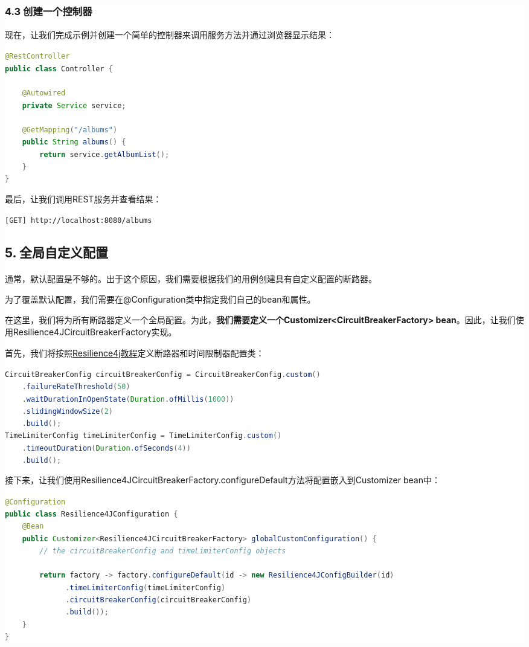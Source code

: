 ### 4.3 创建一个控制器

现在，让我们完成示例并创建一个简单的控制器来调用服务方法并通过浏览器显示结果：

```java
@RestController
public class Controller {

    @Autowired
    private Service service;

    @GetMapping("/albums")
    public String albums() {
        return service.getAlbumList();
    }
}
```

最后，让我们调用REST服务并查看结果：

```shell
[GET] http://localhost:8080/albums
```

## 5. 全局自定义配置

通常，默认配置是不够的。出于这个原因，我们需要根据我们的用例创建具有自定义配置的断路器。

为了覆盖默认配置，我们需要在@Configuration类中指定我们自己的bean和属性。

在这里，我们将为所有断路器定义一个全局配置。为此，**我们需要定义一个Customizer<CircuitBreakerFactory\> bean**。因此，让我们使用Resilience4JCircuitBreakerFactory实现。

首先，我们将按照[Resilience4j教程](https://www.baeldung.com/resilience4j)定义断路器和时间限制器配置类：

```java
CircuitBreakerConfig circuitBreakerConfig = CircuitBreakerConfig.custom()
    .failureRateThreshold(50)
    .waitDurationInOpenState(Duration.ofMillis(1000))
    .slidingWindowSize(2)
    .build();
TimeLimiterConfig timeLimiterConfig = TimeLimiterConfig.custom()
    .timeoutDuration(Duration.ofSeconds(4))
    .build();
```

接下来，让我们使用Resilience4JCircuitBreakerFactory.configureDefault方法将配置嵌入到Customizer bean中：

```java
@Configuration
public class Resilience4JConfiguration {
    @Bean
    public Customizer<Resilience4JCircuitBreakerFactory> globalCustomConfiguration() {
        // the circuitBreakerConfig and timeLimiterConfig objects

        return factory -> factory.configureDefault(id -> new Resilience4JConfigBuilder(id)
              .timeLimiterConfig(timeLimiterConfig)
              .circuitBreakerConfig(circuitBreakerConfig)
              .build());
    }
}
```
